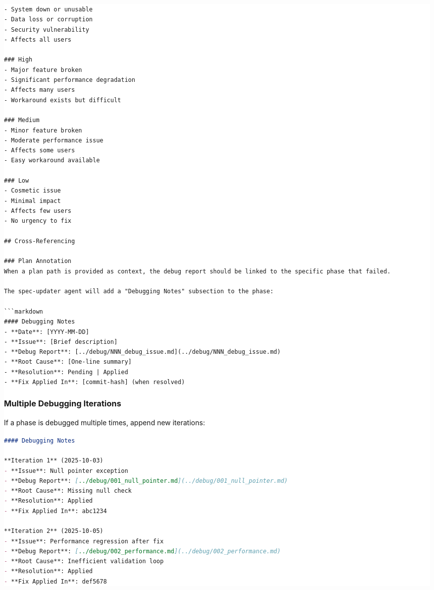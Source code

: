```
- System down or unusable
- Data loss or corruption
- Security vulnerability
- Affects all users

### High
- Major feature broken
- Significant performance degradation
- Affects many users
- Workaround exists but difficult

### Medium
- Minor feature broken
- Moderate performance issue
- Affects some users
- Easy workaround available

### Low
- Cosmetic issue
- Minimal impact
- Affects few users
- No urgency to fix

## Cross-Referencing

### Plan Annotation
When a plan path is provided as context, the debug report should be linked to the specific phase that failed.

The spec-updater agent will add a "Debugging Notes" subsection to the phase:

```markdown
#### Debugging Notes
- **Date**: [YYYY-MM-DD]
- **Issue**: [Brief description]
- **Debug Report**: [../debug/NNN_debug_issue.md](../debug/NNN_debug_issue.md)
- **Root Cause**: [One-line summary]
- **Resolution**: Pending | Applied
- **Fix Applied In**: [commit-hash] (when resolved)
```

### Multiple Debugging Iterations
If a phase is debugged multiple times, append new iterations:

```markdown
#### Debugging Notes

**Iteration 1** (2025-10-03)
- **Issue**: Null pointer exception
- **Debug Report**: [../debug/001_null_pointer.md](../debug/001_null_pointer.md)
- **Root Cause**: Missing null check
- **Resolution**: Applied
- **Fix Applied In**: abc1234

**Iteration 2** (2025-10-05)
- **Issue**: Performance regression after fix
- **Debug Report**: [../debug/002_performance.md](../debug/002_performance.md)
- **Root Cause**: Inefficient validation loop
- **Resolution**: Applied
- **Fix Applied In**: def5678
```
